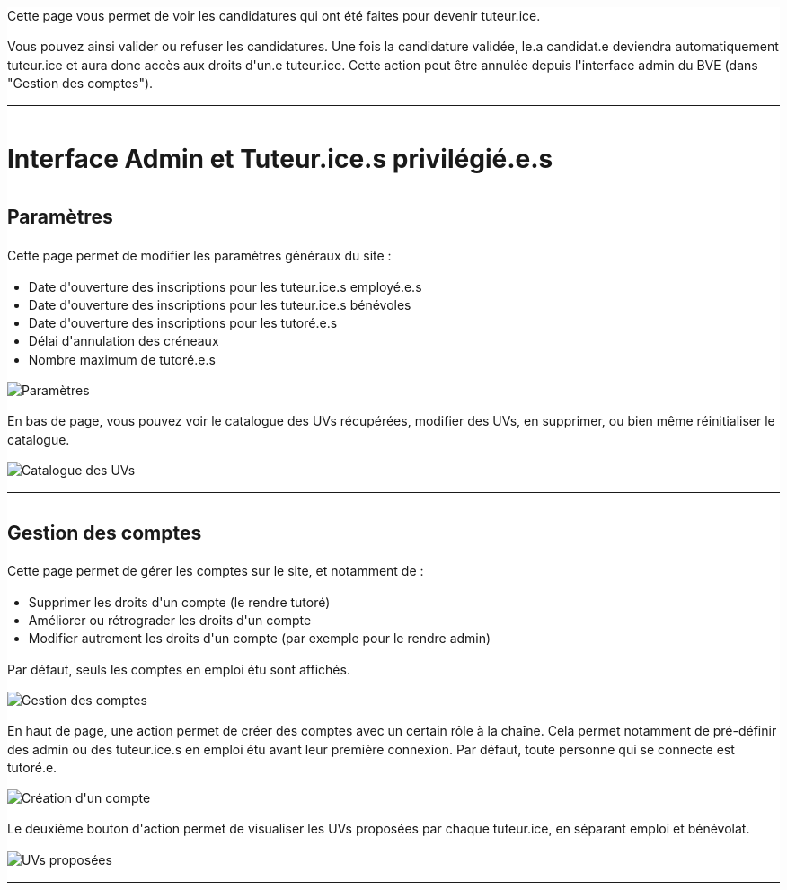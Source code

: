 Cette page vous permet de voir les candidatures qui ont été faites pour devenir tuteur.ice.

Vous pouvez ainsi valider ou refuser les candidatures. Une fois la candidature validée, le.a candidat.e deviendra automatiquement tuteur.ice et aura donc accès aux droits d'un.e tuteur.ice. Cette action peut être annulée depuis l'interface admin du BVE (dans "Gestion des comptes").

---

# Interface Admin et Tuteur.ice.s privilégié.e.s

## Paramètres

Cette page permet de modifier les paramètres généraux du site : 

- Date d'ouverture des inscriptions pour les tuteur.ice.s employé.e.s 
- Date d'ouverture des inscriptions pour les tuteur.ice.s bénévoles 
- Date d'ouverture des inscriptions pour les tutoré.e.s 
- Délai d'annulation des créneaux 
- Nombre maximum de tutoré.e.s 

![Paramètres](./storage/tuto/param.png)

En bas de page, vous pouvez voir le catalogue des UVs récupérées, modifier des UVs, en supprimer, ou bien même réinitialiser le catalogue.

![Catalogue des UVs](./storage/tuto/catalogue.png)

---

## Gestion des comptes

Cette page permet de gérer les comptes sur le site, et notamment de :

- Supprimer les droits d'un compte (le rendre tutoré)
- Améliorer ou rétrograder les droits d'un compte 
- Modifier autrement les droits d'un compte (par exemple pour le rendre admin)

Par défaut, seuls les comptes en emploi étu sont affichés.

![Gestion des comptes](./storage/tuto/gestion_comptes.png)

En haut de page, une action permet de créer des comptes avec un certain rôle à la chaîne. Cela permet notamment de pré-définir des admin ou des tuteur.ice.s en emploi étu avant leur première connexion. Par défaut, toute personne qui se connecte est tutoré.e.

![Création d'un compte](./storage/tuto/creation_comptes.png)

Le deuxième bouton d'action permet de visualiser les UVs proposées par chaque tuteur.ice, en séparant emploi et bénévolat.

![UVs proposées](./storage/tuto/uvs_proposees.png)

---
